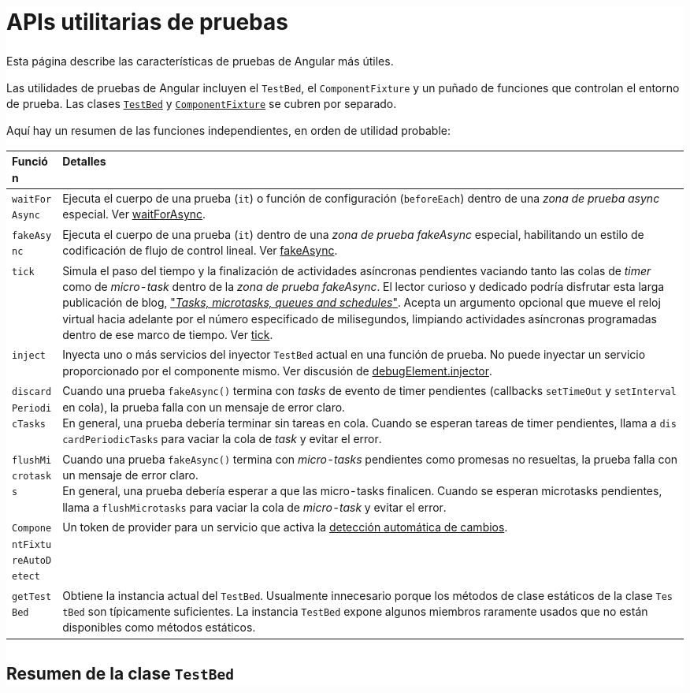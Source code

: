 # APIs utilitarias de pruebas

Esta página describe las características de pruebas de Angular más útiles.

Las utilidades de pruebas de Angular incluyen el `TestBed`, el `ComponentFixture` y un puñado de funciones que controlan el entorno de prueba.
Las clases [`TestBed`](#testbed-api-summary) y [`ComponentFixture`](#component-fixture-api-summary) se cubren por separado.

Aquí hay un resumen de las funciones independientes, en orden de utilidad probable:

| Función                     | Detalles |
|:---                          |:---     |
| `waitForAsync`               | Ejecuta el cuerpo de una prueba \(`it`\) o función de configuración \(`beforeEach`\) dentro de una *zona de prueba async* especial. Ver [waitForAsync](guide/testing/components-scenarios#waitForAsync).                                                                                                                                                                                                                                                                                                                                                                                                                                                          |
| `fakeAsync`                  | Ejecuta el cuerpo de una prueba \(`it`\) dentro de una *zona de prueba fakeAsync* especial, habilitando un estilo de codificación de flujo de control lineal. Ver [fakeAsync](guide/testing/components-scenarios#fake-async).                                                                                                                                                                                                                                                                                                                                                                                                                                 |
| `tick`                       | Simula el paso del tiempo y la finalización de actividades asíncronas pendientes vaciando tanto las colas de *timer* como de *micro-task* dentro de la *zona de prueba fakeAsync*.  El lector curioso y dedicado podría disfrutar esta larga publicación de blog, ["*Tasks, microtasks, queues and schedules*"](https://jakearchibald.com/2015/tasks-microtasks-queues-and-schedules).  Acepta un argumento opcional que mueve el reloj virtual hacia adelante por el número especificado de milisegundos, limpiando actividades asíncronas programadas dentro de ese marco de tiempo. Ver [tick](guide/testing/components-scenarios#tick). |
| `inject`                     | Inyecta uno o más servicios del inyector `TestBed` actual en una función de prueba. No puede inyectar un servicio proporcionado por el componente mismo. Ver discusión de [debugElement.injector](guide/testing/components-scenarios#get-injected-services).                                                                                                                                                                                                                                                                                                                                                                          |
| `discardPeriodicTasks`       | Cuando una prueba `fakeAsync()` termina con *tasks* de evento de timer pendientes \(callbacks `setTimeOut` y `setInterval` en cola\), la prueba falla con un mensaje de error claro. <br /> En general, una prueba debería terminar sin tareas en cola. Cuando se esperan tareas de timer pendientes, llama a `discardPeriodicTasks` para vaciar la cola de *task* y evitar el error.                                                                                                                                                                                                                                                                                          |
| `flushMicrotasks`            | Cuando una prueba `fakeAsync()` termina con *micro-tasks* pendientes como promesas no resueltas, la prueba falla con un mensaje de error claro. <br /> En general, una prueba debería esperar a que las micro-tasks finalicen. Cuando se esperan microtasks pendientes, llama a `flushMicrotasks` para vaciar la cola de *micro-task* y evitar el error.                                                                                                                                                                                                                                                                                                 |
| `ComponentFixtureAutoDetect` | Un token de provider para un servicio que activa la [detección automática de cambios](guide/testing/components-scenarios#automatic-change-detection).                                                                                                                                                                                                                                                                                                                                                                                                                                                                                             |
| `getTestBed`                 | Obtiene la instancia actual del `TestBed`. Usualmente innecesario porque los métodos de clase estáticos de la clase `TestBed` son típicamente suficientes. La instancia `TestBed` expone algunos miembros raramente usados que no están disponibles como métodos estáticos.                                                                                                                                                                                                                                                                                                                                                                                  |

## Resumen de la clase `TestBed`
